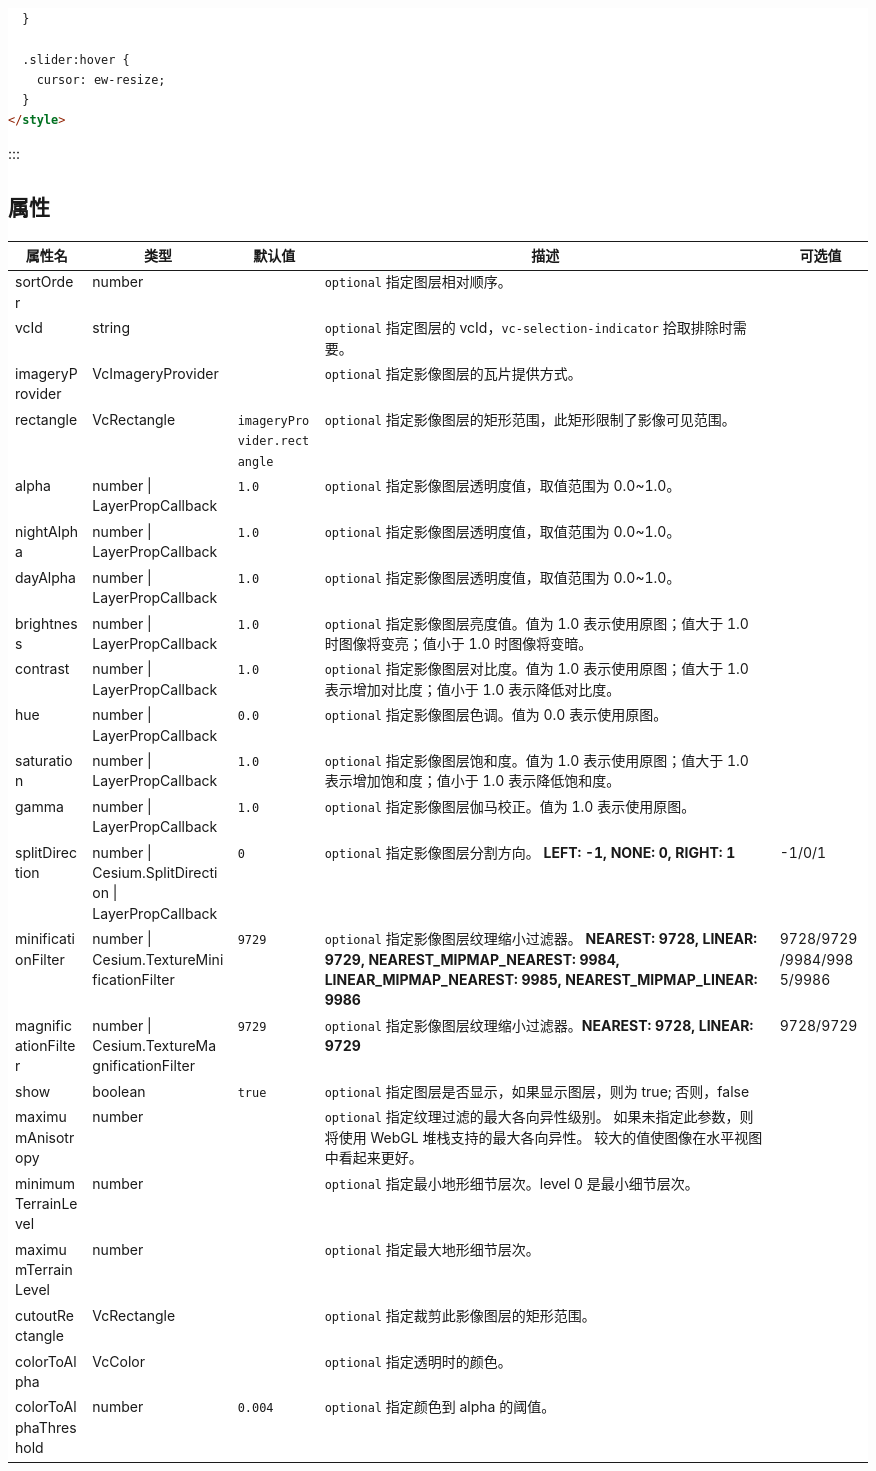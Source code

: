 ```html
  }

  .slider:hover {
    cursor: ew-resize;
  }
</style>
```

:::

## 属性


| 属性名 | 类型 | 默认值 | 描述 | 可选值 |
| -------------- | ----------------------- | ------ | --------------------------------------- |---|
| sortOrder | number | |`optional` 指定图层相对顺序。|
| vcId | string | |`optional` 指定图层的 vcId，`vc-selection-indicator` 拾取排除时需要。|
| imageryProvider | VcImageryProvider | | `optional` 指定影像图层的瓦片提供方式。 |
| rectangle | VcRectangle | `imageryProvider.rectangle` | `optional` 指定影像图层的矩形范围，此矩形限制了影像可见范围。 |
| alpha | number \| LayerPropCallback | `1.0` | `optional` 指定影像图层透明度值，取值范围为 0.0~1.0。 |
| nightAlpha | number \| LayerPropCallback | `1.0` | `optional` 指定影像图层透明度值，取值范围为 0.0~1.0。 |
| dayAlpha | number \| LayerPropCallback | `1.0` | `optional` 指定影像图层透明度值，取值范围为 0.0~1.0。 |
| brightness | number \| LayerPropCallback | `1.0`| `optional` 指定影像图层亮度值。值为 1.0 表示使用原图；值大于 1.0 时图像将变亮；值小于 1.0 时图像将变暗。 |
| contrast | number \| LayerPropCallback | `1.0` | `optional` 指定影像图层对比度。值为 1.0 表示使用原图；值大于 1.0 表示增加对比度；值小于 1.0 表示降低对比度。 |
| hue | number \| LayerPropCallback | `0.0` | `optional` 指定影像图层色调。值为 0.0 表示使用原图。 |
| saturation | number \| LayerPropCallback | `1.0` | `optional` 指定影像图层饱和度。值为 1.0 表示使用原图；值大于 1.0 表示增加饱和度；值小于 1.0 表示降低饱和度。 |
| gamma | number \| LayerPropCallback | `1.0` | `optional` 指定影像图层伽马校正。值为 1.0 表示使用原图。 |
| splitDirection | number \| Cesium.SplitDirection \| LayerPropCallback| `0` | `optional` 指定影像图层分割方向。 **LEFT: -1, NONE: 0, RIGHT: 1**|-1/0/1|
| minificationFilter | number \| Cesium.TextureMinificationFilter | `9729` | `optional` 指定影像图层纹理缩小过滤器。 **NEAREST: 9728, LINEAR: 9729, NEAREST_MIPMAP_NEAREST: 9984, LINEAR_MIPMAP_NEAREST: 9985, NEAREST_MIPMAP_LINEAR: 9986**|9728/9729/9984/9985/9986|
| magnificationFilter | number \| Cesium.TextureMagnificationFilter | `9729` | `optional` 指定影像图层纹理缩小过滤器。**NEAREST: 9728, LINEAR: 9729** |9728/9729|
| show | boolean | `true` | `optional` 指定图层是否显示，如果显示图层，则为 true; 否则，false |
| maximumAnisotropy | number | | `optional` 指定纹理过滤的最大各向异性级别。 如果未指定此参数，则将使用 WebGL 堆栈支持的最大各向异性。 较大的值使图像在水平视图中看起来更好。 |
| minimumTerrainLevel | number | | `optional` 指定最小地形细节层次。level 0 是最小细节层次。 |
| maximumTerrainLevel | number | | `optional` 指定最大地形细节层次。 |
| cutoutRectangle | VcRectangle | | `optional` 指定裁剪此影像图层的矩形范围。 |
| colorToAlpha | VcColor | |`optional` 指定透明时的颜色。|
| colorToAlphaThreshold | number | `0.004` |`optional` 指定颜色到 alpha 的阈值。|
